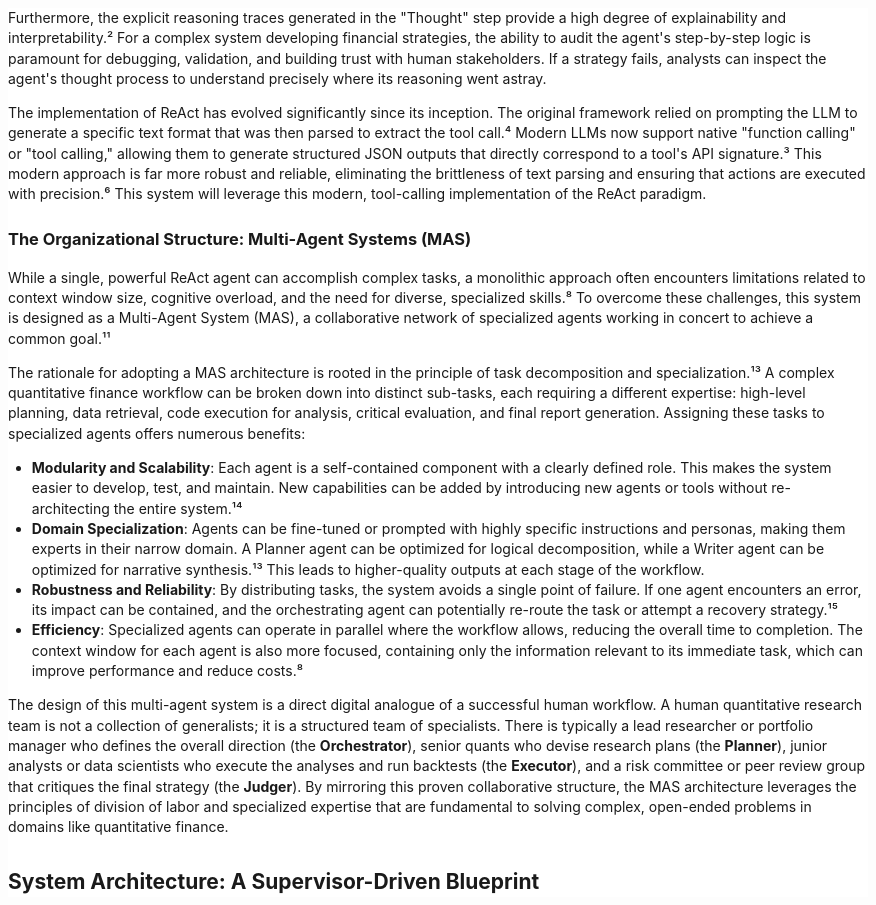Furthermore, the explicit reasoning traces generated in the "Thought" step provide a high degree of explainability and interpretability.² For a complex system developing financial strategies, the ability to audit the agent's step-by-step logic is paramount for debugging, validation, and building trust with human stakeholders. If a strategy fails, analysts can inspect the agent's thought process to understand precisely where its reasoning went astray.

The implementation of ReAct has evolved significantly since its inception. The original framework relied on prompting the LLM to generate a specific text format that was then parsed to extract the tool call.⁴ Modern LLMs now support native "function calling" or "tool calling," allowing them to generate structured JSON outputs that directly correspond to a tool's API signature.³ This modern approach is far more robust and reliable, eliminating the brittleness of text parsing and ensuring that actions are executed with precision.⁶ This system will leverage this modern, tool-calling implementation of the ReAct paradigm.

### **The Organizational Structure: Multi-Agent Systems (MAS)**

While a single, powerful ReAct agent can accomplish complex tasks, a monolithic approach often encounters limitations related to context window size, cognitive overload, and the need for diverse, specialized skills.⁸ To overcome these challenges, this system is designed as a Multi-Agent System (MAS), a collaborative network of specialized agents working in concert to achieve a common goal.¹¹

The rationale for adopting a MAS architecture is rooted in the principle of task decomposition and specialization.¹³ A complex quantitative finance workflow can be broken down into distinct sub-tasks, each requiring a different expertise: high-level planning, data retrieval, code execution for analysis, critical evaluation, and final report generation. Assigning these tasks to specialized agents offers numerous benefits:

* **Modularity and Scalability**: Each agent is a self-contained component with a clearly defined role. This makes the system easier to develop, test, and maintain. New capabilities can be added by introducing new agents or tools without re-architecting the entire system.¹⁴  
* **Domain Specialization**: Agents can be fine-tuned or prompted with highly specific instructions and personas, making them experts in their narrow domain. A Planner agent can be optimized for logical decomposition, while a Writer agent can be optimized for narrative synthesis.¹³ This leads to higher-quality outputs at each stage of the workflow.  
* **Robustness and Reliability**: By distributing tasks, the system avoids a single point of failure. If one agent encounters an error, its impact can be contained, and the orchestrating agent can potentially re-route the task or attempt a recovery strategy.¹⁵  
* **Efficiency**: Specialized agents can operate in parallel where the workflow allows, reducing the overall time to completion. The context window for each agent is also more focused, containing only the information relevant to its immediate task, which can improve performance and reduce costs.⁸

The design of this multi-agent system is a direct digital analogue of a successful human workflow. A human quantitative research team is not a collection of generalists; it is a structured team of specialists. There is typically a lead researcher or portfolio manager who defines the overall direction (the **Orchestrator**), senior quants who devise research plans (the **Planner**), junior analysts or data scientists who execute the analyses and run backtests (the **Executor**), and a risk committee or peer review group that critiques the final strategy (the **Judger**). By mirroring this proven collaborative structure, the MAS architecture leverages the principles of division of labor and specialized expertise that are fundamental to solving complex, open-ended problems in domains like quantitative finance.

## **System Architecture: A Supervisor-Driven Blueprint**
